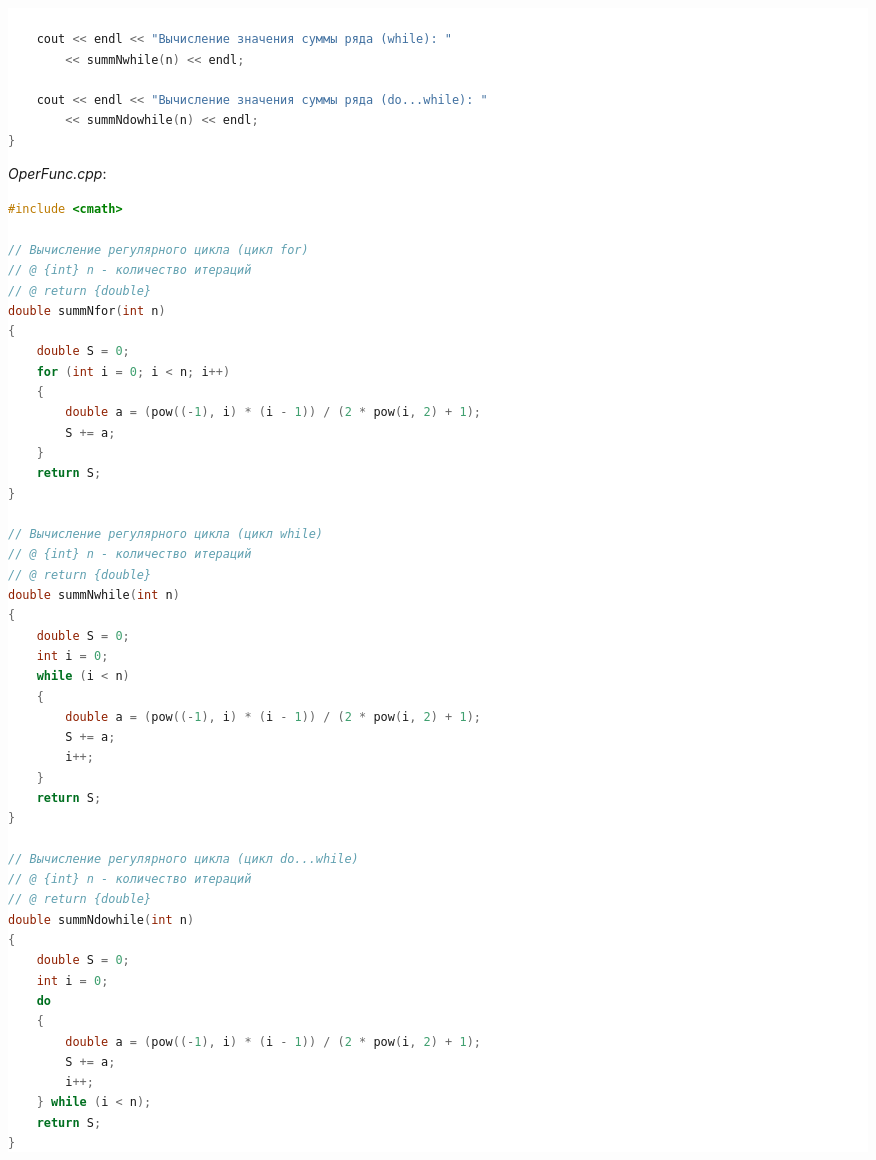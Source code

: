 ```c++

	cout << endl << "Вычисление значения суммы ряда (while): "
		<< summNwhile(n) << endl;

	cout << endl << "Вычисление значения суммы ряда (do...while): "
		<< summNdowhile(n) << endl;
}
```

*OperFunc.cpp*:
```c++
#include <cmath>

// Вычисление регулярного цикла (цикл for)
// @ {int} n - количество итераций
// @ return {double}
double summNfor(int n)
{
	double S = 0;
	for (int i = 0; i < n; i++)
	{
		double a = (pow((-1), i) * (i - 1)) / (2 * pow(i, 2) + 1);
		S += a;
	}
	return S;
}

// Вычисление регулярного цикла (цикл while)
// @ {int} n - количество итераций
// @ return {double}
double summNwhile(int n)
{
	double S = 0;
	int i = 0;
	while (i < n)
	{
		double a = (pow((-1), i) * (i - 1)) / (2 * pow(i, 2) + 1);
		S += a;
		i++;
	}
	return S;
}

// Вычисление регулярного цикла (цикл do...while)
// @ {int} n - количество итераций
// @ return {double}
double summNdowhile(int n)
{
	double S = 0;
	int i = 0;
	do
	{
		double a = (pow((-1), i) * (i - 1)) / (2 * pow(i, 2) + 1);
		S += a;
		i++;
	} while (i < n);
	return S;
}
```
